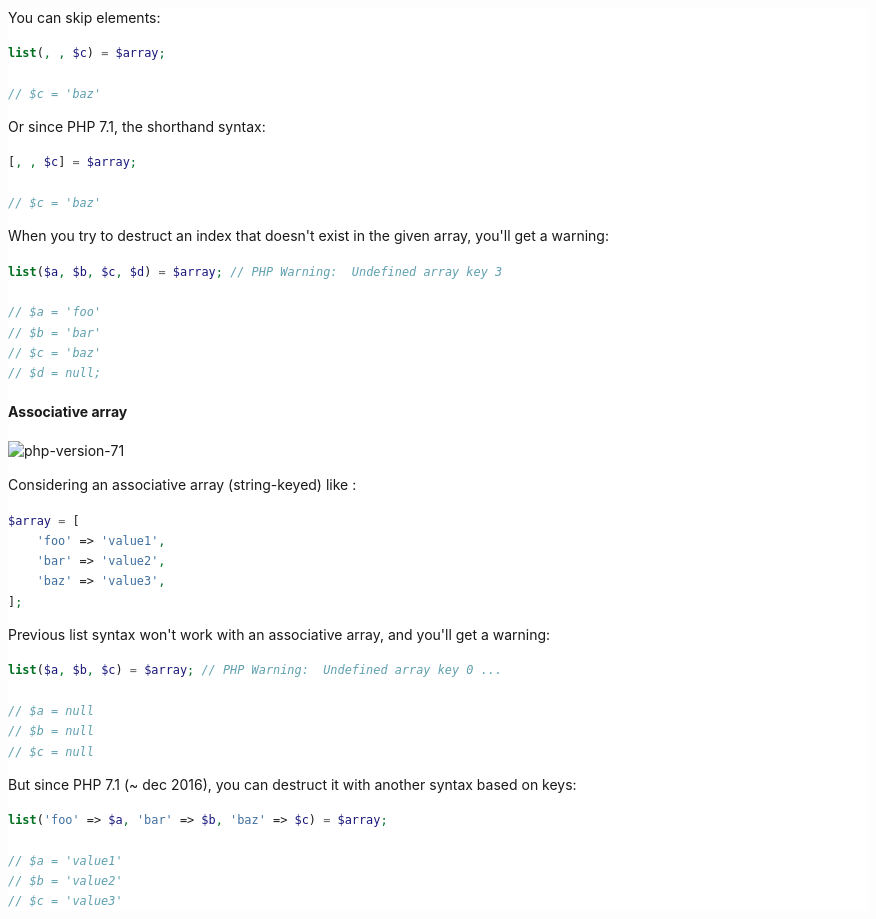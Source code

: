 You can skip elements:

```php
list(, , $c) = $array;

// $c = 'baz'
```

Or since PHP 7.1, the shorthand syntax:

```php
[, , $c] = $array;

// $c = 'baz'
```

When you try to destruct an index that doesn't exist in the given array, you'll get a warning:

```php
list($a, $b, $c, $d) = $array; // PHP Warning:  Undefined array key 3

// $a = 'foo'
// $b = 'bar'
// $c = 'baz'
// $d = null;
```

#### Associative array

![php-version-71](https://shields.io/badge/php->=7.1-blue)

Considering an associative array (string-keyed) like :

```php
$array = [
    'foo' => 'value1',
    'bar' => 'value2',
    'baz' => 'value3',
];
```

Previous list syntax won't work with an associative array, and you'll get a warning:

```php
list($a, $b, $c) = $array; // PHP Warning:  Undefined array key 0 ...

// $a = null
// $b = null
// $c = null
```

But since PHP 7.1 (~ dec 2016), you can destruct it with another syntax based on keys:

```php
list('foo' => $a, 'bar' => $b, 'baz' => $c) = $array;

// $a = 'value1'
// $b = 'value2'
// $c = 'value3'
```
